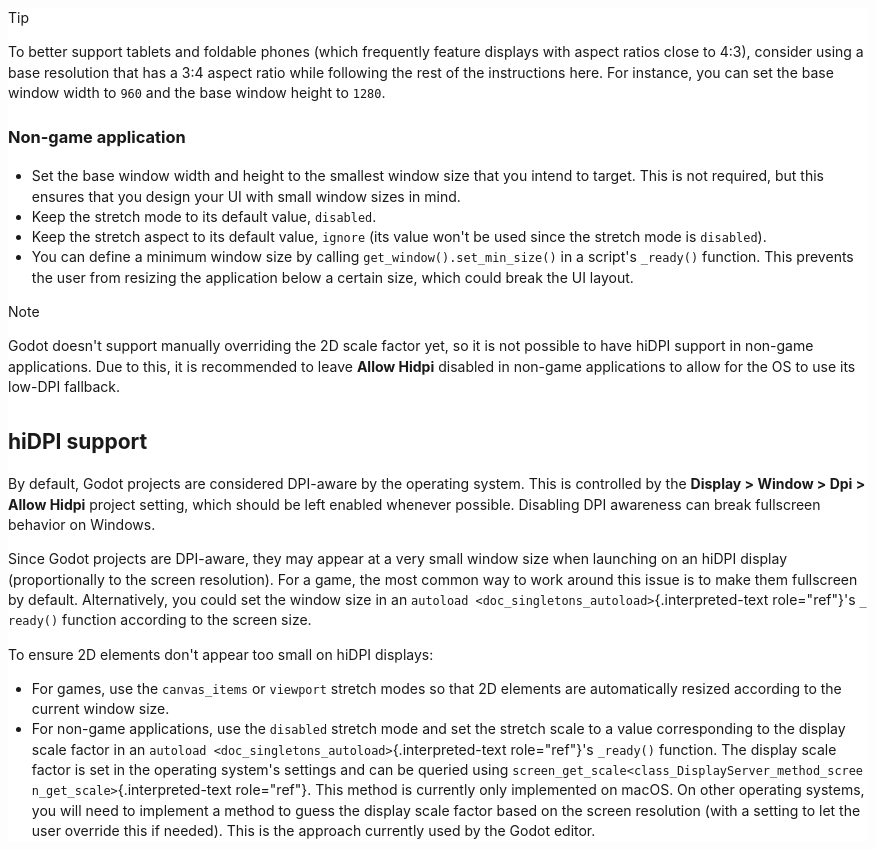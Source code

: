 > [!TIP]
> To better support tablets and foldable phones (which frequently
> feature displays with aspect ratios close to 4:3), consider using a
> base resolution that has a 3:4 aspect ratio while following the rest
> of the instructions here. For instance, you can set the base window
> width to `960` and the base window height to `1280`.

### Non-game application

- Set the base window width and height to the smallest window size that
  you intend to target. This is not required, but this ensures that you
  design your UI with small window sizes in mind.
- Keep the stretch mode to its default value, `disabled`.
- Keep the stretch aspect to its default value, `ignore` (its value
  won\'t be used since the stretch mode is `disabled`).
- You can define a minimum window size by calling
  `get_window().set_min_size()` in a script\'s `_ready()` function. This
  prevents the user from resizing the application below a certain size,
  which could break the UI layout.

> [!NOTE]
> Godot doesn\'t support manually overriding the 2D scale factor yet, so
> it is not possible to have hiDPI support in non-game applications. Due
> to this, it is recommended to leave **Allow Hidpi** disabled in
> non-game applications to allow for the OS to use its low-DPI fallback.

## hiDPI support

By default, Godot projects are considered DPI-aware by the operating
system. This is controlled by the **Display \> Window \> Dpi \> Allow
Hidpi** project setting, which should be left enabled whenever possible.
Disabling DPI awareness can break fullscreen behavior on Windows.

Since Godot projects are DPI-aware, they may appear at a very small
window size when launching on an hiDPI display (proportionally to the
screen resolution). For a game, the most common way to work around this
issue is to make them fullscreen by default. Alternatively, you could
set the window size in an
`autoload <doc_singletons_autoload>`{.interpreted-text role="ref"}\'s
`_ready()` function according to the screen size.

To ensure 2D elements don\'t appear too small on hiDPI displays:

- For games, use the `canvas_items` or `viewport` stretch modes so that
  2D elements are automatically resized according to the current window
  size.
- For non-game applications, use the `disabled` stretch mode and set the
  stretch scale to a value corresponding to the display scale factor in
  an `autoload <doc_singletons_autoload>`{.interpreted-text
  role="ref"}\'s `_ready()` function. The display scale factor is set in
  the operating system\'s settings and can be queried using
  `screen_get_scale<class_DisplayServer_method_screen_get_scale>`{.interpreted-text
  role="ref"}. This method is currently only implemented on macOS. On
  other operating systems, you will need to implement a method to guess
  the display scale factor based on the screen resolution (with a
  setting to let the user override this if needed). This is the approach
  currently used by the Godot editor.
